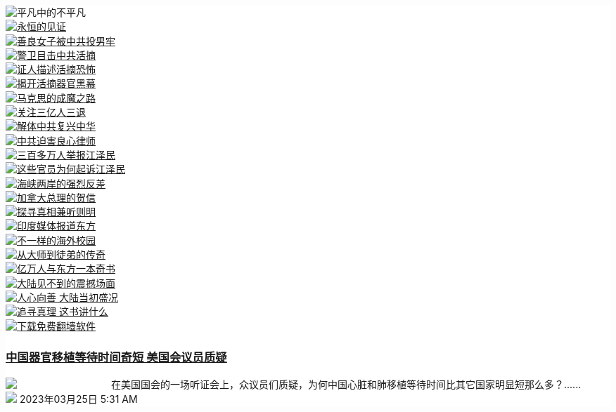 <img width="130" src="https://raw.githubusercontent.com/19920513/djy/master/gb/130/ming-hsf.jpg" title="平凡中的不平凡" alt="平凡中的不平凡"></a><br><a href="https://github.com/19920513/www/blob/master/README.md?dfh#9" target="_blank"><img width="130" src="https://raw.githubusercontent.com/19920513/djy/master/gb/130/yong-h.jpg" title="永恒的见证"  alt="永恒的见证"></a><br><a href="https://github.com/19920513/djy/blob/master/gb/13/9/29/n3974789.md?dfh#1" target="_blank"><img width="130" src="https://raw.githubusercontent.com/19920513/djy/master/gb/130/shang-lnz.jpg" title="善良女子被中共投男牢"  alt="善良女子被中共投男牢"></a><br><a href="https://github.com/19920513/djy/blob/master/gb/16/3/16/n4663449.md?dfh#1" target="_blank"><img width="130" src="https://raw.githubusercontent.com/19920513/djy/master/gb/130/huo-z3.jpg" title="警卫目击中共活摘"  alt="警卫目击中共活摘"></a><br><a href="https://github.com/19920513/djy/blob/master/gb/16/8/7/n8177641.md?dfh#1" target="_blank"><img width="130" src="https://raw.githubusercontent.com/19920513/djy/master/gb/130/huo-z4.jpg" title="证人描述活摘恐怖"  alt="证人描述活摘恐怖"></a><br><a href="https://github.com/19920513/djy/blob/master/gb/10/4/19/n2881569.md?dfh#1" target="_blank"><img width="130" src="https://raw.githubusercontent.com/19920513/djy/master/gb/130/huo-z1.jpg" title="揭开活摘器官黑幕"  alt="揭开活摘器官黑幕"></a><br><a href="https://github.com/19920513/djy/blob/master/gb/10/11/7/n3077476.md?dfh#1" target="_blank"><img width="130" src="https://raw.githubusercontent.com/19920513/djy/master/gb/130/ma-ks.jpg" title="马克思的成魔之路"  alt="马克思的成魔之路"></a><br><a href="https://github.com/19920513/djy/blob/master/gb/18/5/10/n10381511.md?dfh#1" target="_blank"><img width="130" src="https://raw.githubusercontent.com/19920513/djy/master/gb/130/st1.jpg" title="关注三亿人三退"  alt="关注三亿人三退"></a><br><a href="https://github.com/19920513/djy/blob/master/gb/18/3/21/n10237682.md?dfh#1" target="_blank"><img width="130" src="https://raw.githubusercontent.com/19920513/djy/master/gb/130/jie-t.jpg" title="解体中共复兴中华"  alt="解体中共复兴中华"></a><br><a href="https://github.com/19920513/djy/blob/master/gb/9/2/9/n2422991.md?dfh#1" target="_blank"><img width="130" src="https://raw.githubusercontent.com/19920513/djy/master/gb/130/gao-zs.jpg" title="中共迫害良心律师"  alt="中共迫害良心律师"></a><br><a href="https://github.com/19920513/djy/blob/master/gb/18/12/9/n10900044.md?dfh#1" target="_blank"><img width="130" src="https://raw.githubusercontent.com/19920513/djy/master/gb/130/sj1.jpg" title="三百多万人举报江泽民"  alt="三百多万人举报江泽民"></a><br><a href="https://github.com/19920513/djy/blob/master/gb/18/8/28/n10672014.md?dfh#1" target="_blank"><img width="130" src="https://raw.githubusercontent.com/19920513/djy/master/gb/130/sj2.jpg" title="这些官员为何起诉江泽民"  alt="这些官员为何起诉江泽民"></a><br><a href="https://github.com/19920513/djy/blob/master/gb/8/12/18/n2367165.md?dfh#1" target="_blank"><img width="130" src="https://raw.githubusercontent.com/19920513/djy/master/gb/130/liangan.jpg" title="海峡两岸的强烈反差"  alt="海峡两岸的强烈反差"></a><br><a href="https://github.com/19920513/djy/blob/master/gb/15/12/10/n4593139.md?dfh#1" target="_blank"><img width="130" src="https://raw.githubusercontent.com/19920513/djy/master/gb/130/jia-ndzl.jpg" title="加拿大总理的贺信"  alt="加拿大总理的贺信"></a><br><a href="https://github.com/19920513/djy/blob/master/gb/11/6/17/n3289382.md?dfh#1" target="_blank"><img width="130" src="https://raw.githubusercontent.com/19920513/djy/master/gb/130/xiao-wd.jpg" title="探寻真相兼听则明"  alt="探寻真相兼听则明"></a><br><a href="https://github.com/19920513/djy/blob/master/gb/18/10/27/n10812623.md?dfh#1" target="_blank"><img width="130" src="https://raw.githubusercontent.com/19920513/djy/master/gb/130/yindu.jpg" title="印度媒体报道东方"  alt="印度媒体报道东方"></a><br><a href="https://github.com/19920513/djy/blob/master/gb/18/6/9/n10469652.md?dfh#1" target="_blank"><img width="130" src="https://raw.githubusercontent.com/19920513/djy/master/gb/130/xie-j.jpg" title="不一样的海外校园"  alt="不一样的海外校园"></a><br><a href="https://github.com/19920513/djy/blob/master/gb/7/4/5/n1669415.md?dfh#1" target="_blank"><img width="130" src="https://raw.githubusercontent.com/19920513/djy/master/gb/130/li-up.jpg" title="从大师到徒弟的传奇"  alt="从大师到徒弟的传奇"></a><br><a href="https://github.com/19920513/djy/blob/master/gb/17/5/26/n9191512.md?dfh#1" target="_blank"><img width="130" src="https://raw.githubusercontent.com/19920513/djy/master/gb/130/zfl2.jpg" title="亿万人与东方一本奇书"  alt="亿万人与东方一本奇书"></a><br><a href="https://github.com/19920513/djy/blob/master/gb/13/11/27/n4020290.md?dfh#1" target="_blank"><img width="130" src="https://raw.githubusercontent.com/19920513/djy/master/gb/130/zhen-h.jpg" title="大陆见不到的震撼场面"  alt="大陆见不到的震撼场面"></a><br><a href="https://github.com/19920513/djy/blob/master/gb/15/7/17/n4482910.md?dfh#1" target="_blank"><img width="130" src="https://raw.githubusercontent.com/19920513/djy/master/gb/130/dalu-sk.jpg" title="人心向善 大陆当初盛况"  alt="人心向善 大陆当初盛况"></a><br><a href="https://github.com/19920513/djy/blob/master/gb/19/1/5/n10955468.md?dfh#1" target="_blank"><img width="130" src="https://raw.githubusercontent.com/19920513/djy/master/gb/130/zfl1.jpg" title="追寻真理 这书讲什么"  alt="追寻真理 这书讲什么"></a><br><a href="https://github.com/19920513/www/blob/master/README.md?dfh#1" target="_blank"><img width="130" src="https://raw.githubusercontent.com/19920513/djy/master/gb/130/fq1.jpg" title="下载免费翻墙软件"  alt="下载免费翻墙软件"></a><br></td></tr>
<tr><td width="742"><h3><a href="https://github.com/19920513/djy/blob/master/gb/23/3/24/n13957865.md#1" target="_blank">中国器官移植等待时间奇短 美国会议员质疑</a><br></h3><a href="https://github.com/19920513/djy/blob/master/gb/23/3/24/n13957865.md#1" target="_blank"><img width="150" src="https://i.epochtimes.com/assets/uploads/2023/03/id13957892-GettyImages-1470377605-150x120.jpg" align ="left"></a>在美国国会的一场听证会上，众议员们质疑，为何中国心脏和肺移植等待时间比其它国家明显短那么多？......<br><img align="bottom" src="https://www.epochtimes.com/assets/themes/djy/images/time.gif"> 2023年03月25日 5:31 AM							</td></tr>